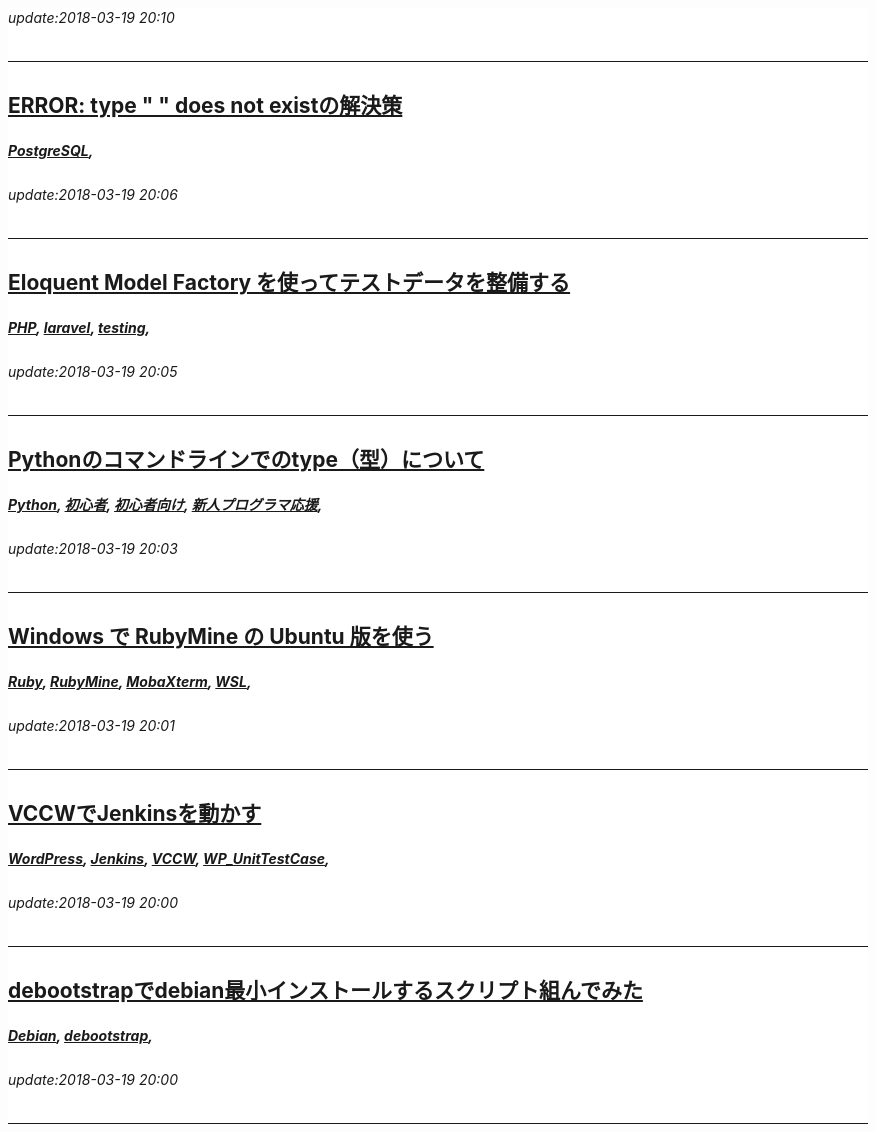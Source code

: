 ###### update:2018-03-19 20:10
---
## [ERROR:  type " " does not existの解決策](https://qiita.com/shusuke_otani/items/e6fc90ccbd48692a4321)
##### [PostgreSQL](https://qiita.com/tags/PostgreSQL), 
###### update:2018-03-19 20:06
---
## [Eloquent Model Factory を使ってテストデータを整備する](https://qiita.com/nunulk/items/06370af1594a10faa749)
##### [PHP](https://qiita.com/tags/PHP), [laravel](https://qiita.com/tags/laravel), [testing](https://qiita.com/tags/testing), 
###### update:2018-03-19 20:05
---
## [Pythonのコマンドラインでのtype（型）について](https://qiita.com/urahito_solution/items/2d0917dcf9c343131c2e)
##### [Python](https://qiita.com/tags/Python), [初心者](https://qiita.com/tags/初心者), [初心者向け](https://qiita.com/tags/初心者向け), [新人プログラマ応援](https://qiita.com/tags/新人プログラマ応援), 
###### update:2018-03-19 20:03
---
## [Windows で RubyMine の Ubuntu 版を使う](https://qiita.com/kuboon/items/f7086bd650fc3e585312)
##### [Ruby](https://qiita.com/tags/Ruby), [RubyMine](https://qiita.com/tags/RubyMine), [MobaXterm](https://qiita.com/tags/MobaXterm), [WSL](https://qiita.com/tags/WSL), 
###### update:2018-03-19 20:01
---
## [VCCWでJenkinsを動かす](https://qiita.com/munyu/items/312122972f21de180e60)
##### [WordPress](https://qiita.com/tags/WordPress), [Jenkins](https://qiita.com/tags/Jenkins), [VCCW](https://qiita.com/tags/VCCW), [WP_UnitTestCase](https://qiita.com/tags/WP_UnitTestCase), 
###### update:2018-03-19 20:00
---
## [debootstrapでdebian最小インストールするスクリプト組んでみた](https://qiita.com/pixie-grasper/items/a51232e78dd4f56e8616)
##### [Debian](https://qiita.com/tags/Debian), [debootstrap](https://qiita.com/tags/debootstrap), 
###### update:2018-03-19 20:00
---
